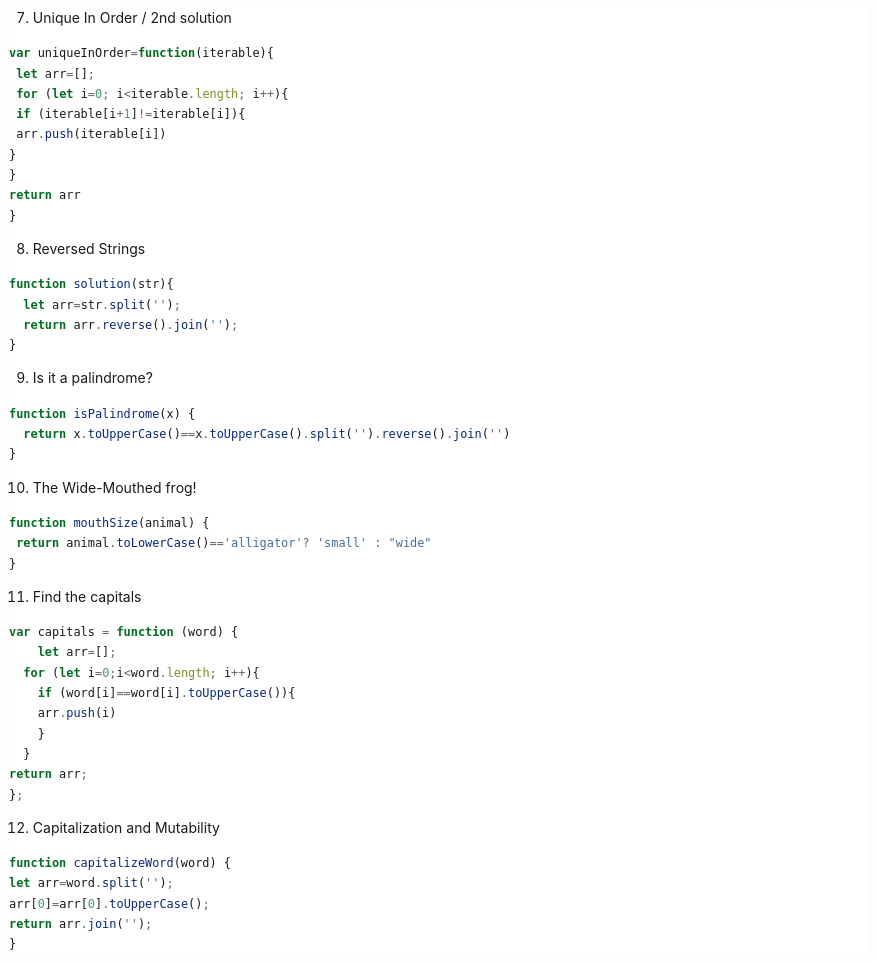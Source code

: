 ```javascript
```

7. Unique In Order / 2nd solution
```javascript
var uniqueInOrder=function(iterable){
 let arr=[];
 for (let i=0; i<iterable.length; i++){
 if (iterable[i+1]!=iterable[i]){
 arr.push(iterable[i])
}
}
return arr
}
```

8. Reversed Strings
```javascript
function solution(str){
  let arr=str.split('');
  return arr.reverse().join('');
}
```

9. Is it a palindrome?
```javascript
function isPalindrome(x) {
  return x.toUpperCase()==x.toUpperCase().split('').reverse().join('')
}
```

10. The Wide-Mouthed frog!
```javascript
function mouthSize(animal) {
 return animal.toLowerCase()=='alligator'? 'small' : "wide"
}
```

11. Find the capitals
```javascript
var capitals = function (word) {
	let arr=[];
  for (let i=0;i<word.length; i++){
    if (word[i]==word[i].toUpperCase()){
    arr.push(i)
    }
  }
return arr;
};
```

12. Capitalization and Mutability
```javascript
function capitalizeWord(word) {
let arr=word.split('');
arr[0]=arr[0].toUpperCase();
return arr.join('');
}
```
